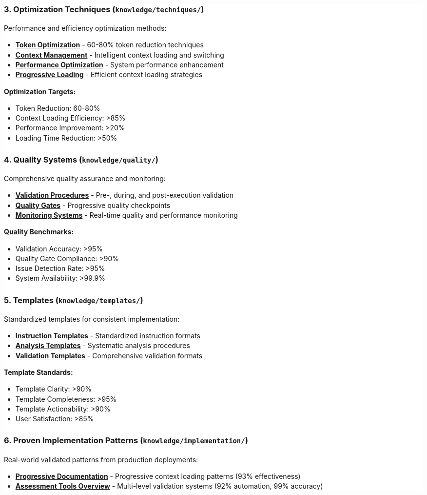### 3. Optimization Techniques (`knowledge/techniques/`)

Performance and efficiency optimization methods:

- **[Token Optimization](techniques/token-optimization.md)** - 60-80% token reduction techniques
- **[Context Management](techniques/context-management.md)** - Intelligent context loading and switching
- **[Performance Optimization](techniques/performance-optimization.md)** - System performance enhancement
- **[Progressive Loading](techniques/progressive-loading.md)** - Efficient context loading strategies

**Optimization Targets:**
- Token Reduction: 60-80%
- Context Loading Efficiency: >85%
- Performance Improvement: >20%
- Loading Time Reduction: >50%

### 4. Quality Systems (`knowledge/quality/`)

Comprehensive quality assurance and monitoring:

- **[Validation Procedures](quality/validation-procedures.md)** - Pre-, during, and post-execution validation
- **[Quality Gates](quality/quality-gates.md)** - Progressive quality checkpoints
- **[Monitoring Systems](quality/monitoring-systems.md)** - Real-time quality and performance monitoring

**Quality Benchmarks:**
- Validation Accuracy: >95%
- Quality Gate Compliance: >90%
- Issue Detection Rate: >95%
- System Availability: >99.9%

### 5. Templates (`knowledge/templates/`)

Standardized templates for consistent implementation:

- **[Instruction Templates](templates/instruction-templates.md)** - Standardized instruction formats
- **[Analysis Templates](templates/analysis-templates.md)** - Systematic analysis procedures
- **[Validation Templates](templates/validation-templates.md)** - Comprehensive validation formats

**Template Standards:**
- Template Clarity: >90%
- Template Completeness: >95%
- Template Actionability: >90%
- User Satisfaction: >85%

### 6. Proven Implementation Patterns (`knowledge/implementation/`)

Real-world validated patterns from production deployments:

- **[Progressive Documentation](progressive-documentation.md)** - Progressive context loading patterns (93% effectiveness)
- **[Assessment Tools Overview](assessment-tools-overview.md)** - Multi-level validation systems (92% automation, 99% accuracy)
